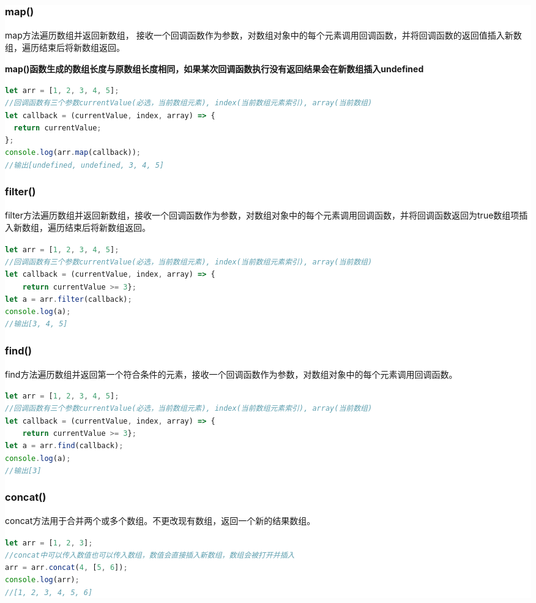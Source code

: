 ### map()

map方法遍历数组并返回新数组， 接收一个回调函数作为参数，对数组对象中的每个元素调用回调函数，并将回调函数的返回值插入新数组，遍历结束后将新数组返回。

**map()函数生成的数组长度与原数组长度相同，如果某次回调函数执行没有返回结果会在新数组插入undefined**

```javascript
let arr = [1, 2, 3, 4, 5];
//回调函数有三个参数currentValue(必选，当前数组元素), index(当前数组元素索引), array(当前数组)
let callback = (currentValue, index, array) => {
  return currentValue;
};
console.log(arr.map(callback));
//输出[undefined, undefined, 3, 4, 5]
```

### filter()

filter方法遍历数组并返回新数组，接收一个回调函数作为参数，对数组对象中的每个元素调用回调函数，并将回调函数返回为true数组项插入新数组，遍历结束后将新数组返回。

```javascript
let arr = [1, 2, 3, 4, 5];
//回调函数有三个参数currentValue(必选，当前数组元素), index(当前数组元素索引), array(当前数组)
let callback = (currentValue, index, array) => {
    return currentValue >= 3};
let a = arr.filter(callback);
console.log(a);
//输出[3, 4, 5]
```

### find()

find方法遍历数组并返回第一个符合条件的元素，接收一个回调函数作为参数，对数组对象中的每个元素调用回调函数。

```javascript
let arr = [1, 2, 3, 4, 5];
//回调函数有三个参数currentValue(必选，当前数组元素), index(当前数组元素索引), array(当前数组)
let callback = (currentValue, index, array) => {
    return currentValue >= 3};
let a = arr.find(callback);
console.log(a);
//输出[3]
```

### concat()

concat方法用于合并两个或多个数组。不更改现有数组，返回一个新的结果数组。

```javascript
let arr = [1, 2, 3];
//concat中可以传入数值也可以传入数组，数值会直接插入新数组，数组会被打开并插入
arr = arr.concat(4, [5, 6]);
console.log(arr);
//[1, 2, 3, 4, 5, 6]
```
